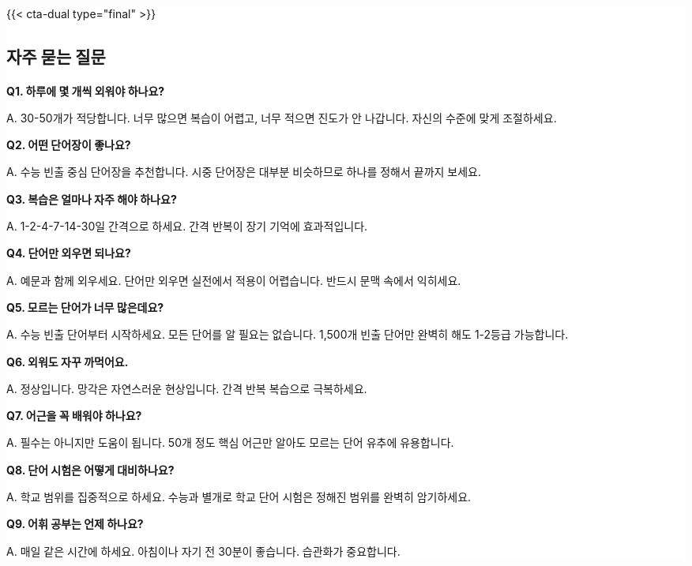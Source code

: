 {{< cta-dual type="final" >}}

## 자주 묻는 질문

**Q1. 하루에 몇 개씩 외워야 하나요?**

A. 30-50개가 적당합니다.
너무 많으면 복습이 어렵고,
너무 적으면 진도가 안 나갑니다.
자신의 수준에 맞게 조절하세요.

**Q2. 어떤 단어장이 좋나요?**

A. 수능 빈출 중심 단어장을 추천합니다.
시중 단어장은 대부분 비슷하므로
하나를 정해서 끝까지 보세요.

**Q3. 복습은 얼마나 자주 해야 하나요?**

A. 1-2-4-7-14-30일 간격으로 하세요.
간격 반복이 장기 기억에 효과적입니다.

**Q4. 단어만 외우면 되나요?**

A. 예문과 함께 외우세요.
단어만 외우면 실전에서 적용이 어렵습니다.
반드시 문맥 속에서 익히세요.

**Q5. 모르는 단어가 너무 많은데요?**

A. 수능 빈출 단어부터 시작하세요.
모든 단어를 알 필요는 없습니다.
1,500개 빈출 단어만 완벽히 해도
1-2등급 가능합니다.

**Q6. 외워도 자꾸 까먹어요.**

A. 정상입니다.
망각은 자연스러운 현상입니다.
간격 반복 복습으로 극복하세요.

**Q7. 어근을 꼭 배워야 하나요?**

A. 필수는 아니지만 도움이 됩니다.
50개 정도 핵심 어근만 알아도
모르는 단어 유추에 유용합니다.

**Q8. 단어 시험은 어떻게 대비하나요?**

A. 학교 범위를 집중적으로 하세요.
수능과 별개로 학교 단어 시험은
정해진 범위를 완벽히 암기하세요.

**Q9. 어휘 공부는 언제 하나요?**

A. 매일 같은 시간에 하세요.
아침이나 자기 전 30분이 좋습니다.
습관화가 중요합니다.
